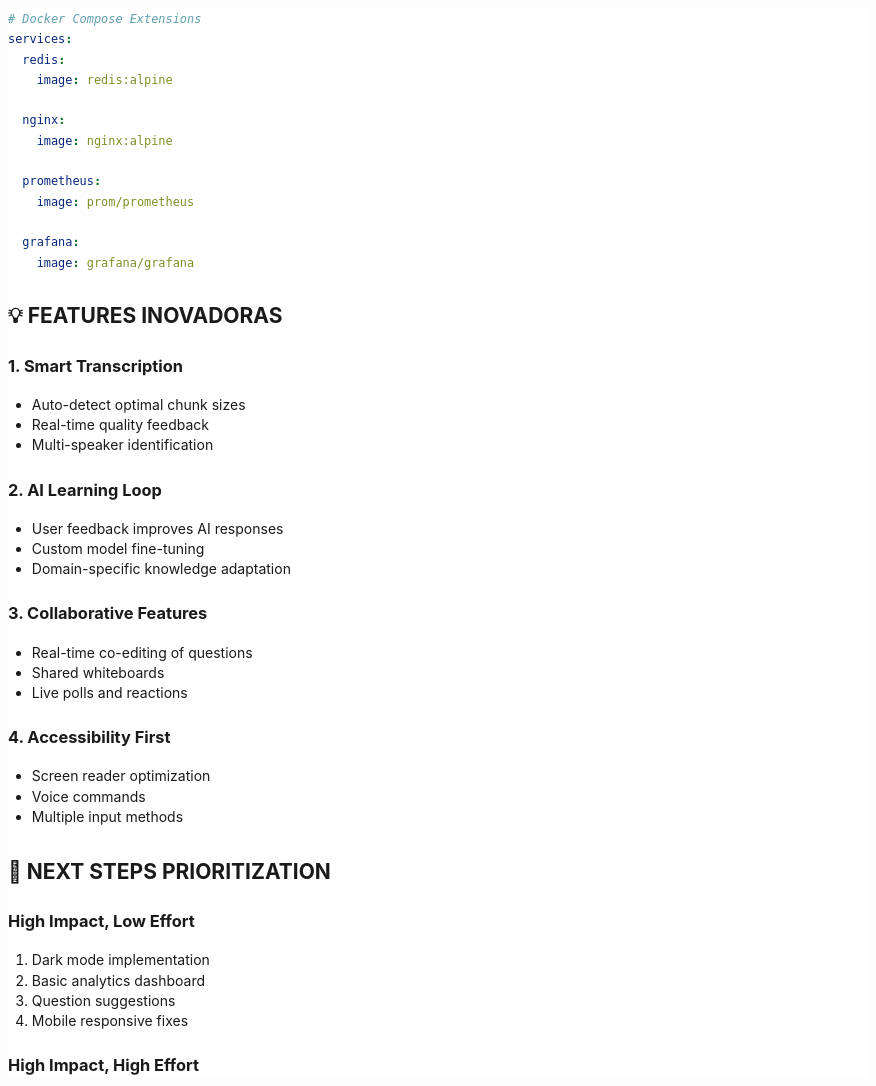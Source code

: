 ```yaml
# Docker Compose Extensions
services:
  redis:
    image: redis:alpine

  nginx:
    image: nginx:alpine

  prometheus:
    image: prom/prometheus

  grafana:
    image: grafana/grafana
```

## 💡 FEATURES INOVADORAS

### 1. **Smart Transcription**

- Auto-detect optimal chunk sizes
- Real-time quality feedback
- Multi-speaker identification

### 2. **AI Learning Loop**

- User feedback improves AI responses
- Custom model fine-tuning
- Domain-specific knowledge adaptation

### 3. **Collaborative Features**

- Real-time co-editing of questions
- Shared whiteboards
- Live polls and reactions

### 4. **Accessibility First**

- Screen reader optimization
- Voice commands
- Multiple input methods

## 🚀 NEXT STEPS PRIORITIZATION

### High Impact, Low Effort

1. Dark mode implementation
2. Basic analytics dashboard
3. Question suggestions
4. Mobile responsive fixes

### High Impact, High Effort
